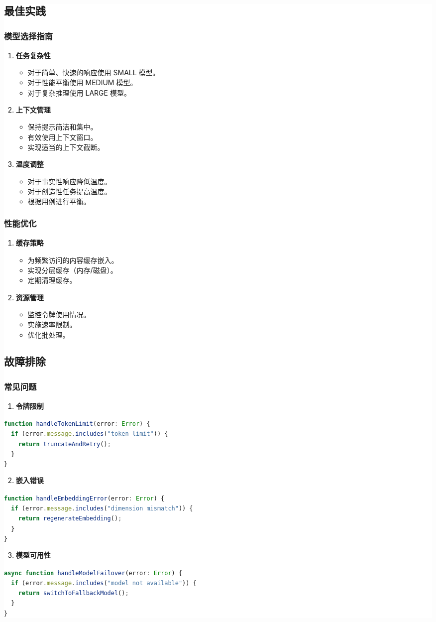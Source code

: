 ```typescript
```

## 最佳实践

### 模型选择指南

1. **任务复杂性**
    - 对于简单、快速的响应使用 SMALL 模型。
    - 对于性能平衡使用 MEDIUM 模型。
    - 对于复杂推理使用 LARGE 模型。

2. **上下文管理**
    - 保持提示简洁和集中。
    - 有效使用上下文窗口。
    - 实现适当的上下文截断。

3. **温度调整**
    - 对于事实性响应降低温度。
    - 对于创造性任务提高温度。
    - 根据用例进行平衡。

### 性能优化

1. **缓存策略**
    - 为频繁访问的内容缓存嵌入。
    - 实现分层缓存（内存/磁盘）。
    - 定期清理缓存。

2. **资源管理**
    - 监控令牌使用情况。
    - 实施速率限制。
    - 优化批处理。

## 故障排除

### 常见问题

1. **令牌限制**
```typescript
function handleTokenLimit(error: Error) {
  if (error.message.includes("token limit")) {
    return truncateAndRetry();
  }
}
```

2. **嵌入错误**
```typescript
function handleEmbeddingError(error: Error) {
  if (error.message.includes("dimension mismatch")) {
    return regenerateEmbedding();
  }
}
```

3. **模型可用性**
```typescript
async function handleModelFailover(error: Error) {
  if (error.message.includes("model not available")) {
    return switchToFallbackModel();
  }
}
```
